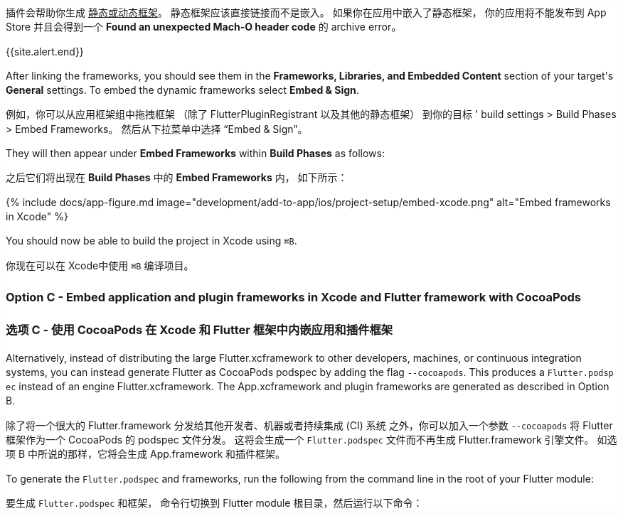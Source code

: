   插件会帮助你生成 [静态或动态框架][static or dynamic frameworks]。
  静态框架应该直接链接而不是嵌入。
  如果你在应用中嵌入了静态框架，
  你的应用将不能发布到 App Store 并且会得到一个
  **Found an unexpected Mach-O header code** 的 archive error。

{{site.alert.end}}

After linking the frameworks, you should see them in the 
**Frameworks, Libraries, and Embedded Content**
section of your target's **General** settings. 
To embed the dynamic frameworks
select **Embed & Sign**. 

例如，你可以从应用框架组中拖拽框架
（除了 FlutterPluginRegistrant 以及其他的静态框架）
到你的目标 ' build settings > Build Phases > Embed Frameworks。
然后从下拉菜单中选择 “Embed & Sign”。

They will then appear under **Embed Frameworks** within 
**Build Phases** as follows: 

之后它们将出现在 **Build Phases** 中的 **Embed Frameworks** 内，
如下所示：

{% include docs/app-figure.md image="development/add-to-app/ios/project-setup/embed-xcode.png" alt="Embed frameworks in Xcode" %}

You should now be able to build the project in Xcode using `⌘B`.

你现在可以在 Xcode中使用 `⌘B` 编译项目。

### Option C - Embed application and plugin frameworks in Xcode and Flutter framework with CocoaPods

### 选项 C -  使用 CocoaPods 在 Xcode 和 Flutter 框架中内嵌应用和插件框架

Alternatively, instead of distributing the large Flutter.xcframework
to other developers, machines, or continuous integration systems,
you can instead generate Flutter as CocoaPods podspec by adding
the flag `--cocoapods`. This produces a `Flutter.podspec`
instead of an engine Flutter.xcframework.
The App.xcframework and plugin frameworks are generated
as described in Option B.

除了将一个很大的 Flutter.framework 分发给其他开发者、机器或者持续集成 (CI) 系统
之外，你可以加入一个参数 `--cocoapods` 将 Flutter 框架作为一个
CocoaPods 的 podspec 文件分发。
这将会生成一个 `Flutter.podspec` 文件而不再生成 Flutter.framework 引擎文件。
如选项 B 中所说的那样，它将会生成 App.framework 和插件框架。

To generate the `Flutter.podspec` and frameworks, run the following 
from the command line in the root of your Flutter module:

要生成 `Flutter.podspec` 和框架，
命令行切换到 Flutter module 根目录，然后运行以下命令：


[add_to_app code samples]: {{site.github}}/flutter/samples/tree/main/add_to_app
[add a Flutter screen]: {{site.url}}/add-to-app/ios/add-flutter-screen
[Android Studio/IntelliJ]: {{site.url}}/tools/android-studio
[build modes of Flutter]: {{site.url}}/testing/build-modes
[embed the frameworks]: {{site.url}}/add-to-app/ios/project-setup#embed-the-frameworks
[CocoaPods]: https://cocoapods.org/
[CocoaPods getting started guide]: https://guides.cocoapods.org/using/using-cocoapods.html
[debugging functionalities such as hot-reload and DevTools]: {{site.url}}/add-to-app/debugging
[Embed with CocoaPods and Flutter tools]: #option-a---embed-with-cocoapods-and-the-flutter-sdk
[increases your app size]: {{site.url}}/resources/faq#how-big-is-the-flutter-engine
[macOS system requirements for Flutter]: {{site.url}}/get-started/install/macos#system-requirements
[On iOS 14 and higher]: {{site.apple-dev}}/news/?id=0oi77447
[Podfile target]: https://guides.cocoapods.org/syntax/podfile.html#target
[static or dynamic frameworks]: {{site.so}}/questions/32591878/ios-is-it-a-static-or-a-dynamic-framework
[VS Code]: {{site.url}}/tools/vs-code
[XCFrameworks]: {{site.apple-dev}}/documentation/xcode_release_notes/xcode_11_release_notes
[Xcode installed]: {{site.url}}/get-started/install/macos#install-xcode
[News Feed app]: https://github.com/flutter/put-flutter-to-work/tree/022208184ec2623af2d113d13d90e8e1ce722365
[Debugging your add-to-app module]: {{site.url}}/add-to-app/debugging/